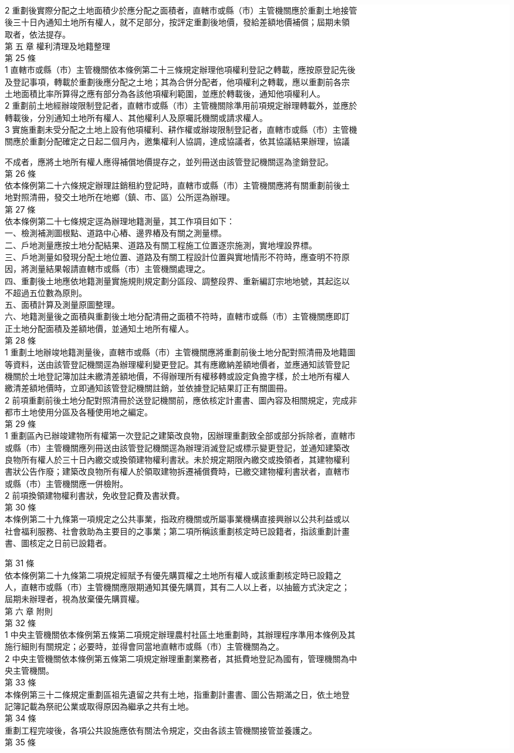 2 重劃後實際分配之土地面積少於應分配之面積者，直轄市或縣（市）主管機關應於重劃土地接管  
後三十日內通知土地所有權人，就不足部分，按評定重劃後地價，發給差額地價補償；屆期未領  
取者，依法提存。  
第 五 章 權利清理及地籍整理  
第 25 條  
1 直轄市或縣（市）主管機關依本條例第二十三條規定辦理他項權利登記之轉載，應按原登記先後  
及登記事項，轉載於重劃後應分配之土地；其為合併分配者，他項權利之轉載，應以重劃前各宗  
土地面積比率所算得之應有部分為各該他項權利範圍，並應於轉載後，通知他項權利人。  
2 重劃前土地經辦竣限制登記者，直轄市或縣（市）主管機關除準用前項規定辦理轉載外，並應於  
轉載後，分別通知土地所有權人、其他權利人及原囑託機關或請求權人。  
3 實施重劃未受分配之土地上設有他項權利、耕作權或辦竣限制登記者，直轄市或縣（市）主管機  
關應於重劃分配確定之日起二個月內，邀集權利人協調，達成協議者，依其協議結果辦理，協議  


不成者，應將土地所有權人應得補償地價提存之，並列冊送由該管登記機關逕為塗銷登記。  
第 26 條  
依本條例第二十六條規定辦理註銷租約登記時，直轄市或縣（市）主管機關應將有關重劃前後土  
地對照清冊，發交土地所在地鄉（鎮、市、區）公所逕為辦理。  
第 27 條  
依本條例第二十七條規定逕為辦理地籍測量，其工作項目如下：  
一、檢測補測圖根點、道路中心樁、邊界樁及有關之測量標。  
二、戶地測量應按土地分配結果、道路及有關工程施工位置逐宗施測，實地埋設界標。  
三、戶地測量如發現分配土地位置、道路及有關工程設計位置與實地情形不符時，應查明不符原  
因，將測量結果報請直轄市或縣（市）主管機關處理之。  
四、重劃後土地應依地籍測量實施規則規定劃分區段、調整段界、重新編訂宗地地號，其起迄以  
不超過五位數為原則。  
五、面積計算及測量原圖整理。  
六、地籍測量後之面積與重劃後土地分配清冊之面積不符時，直轄市或縣（市）主管機關應即訂  
正土地分配面積及差額地價，並通知土地所有權人。  
第 28 條  
1 重劃土地辦竣地籍測量後，直轄市或縣（市）主管機關應將重劃前後土地分配對照清冊及地籍圖  
等資料，送由該管登記機關逕為辦理權利變更登記。其有應繳納差額地價者，並應通知該管登記  
機關於土地登記簿加註未繳清差額地價，不得辦理所有權移轉或設定負擔字樣，於土地所有權人  
繳清差額地價時，立即通知該管登記機關註銷，並依據登記結果訂正有關圖冊。  
2 前項重劃前後土地分配對照清冊於送登記機關前，應依核定計畫書、圖內容及相關規定，完成非  
都市土地使用分區及各種使用地之編定。  
第 29 條  
1 重劃區內已辦竣建物所有權第一次登記之建築改良物，因辦理重劃致全部或部分拆除者，直轄市  
或縣（市）主管機關應列冊送由該管登記機關逕為辦理消滅登記或標示變更登記，並通知建築改  
良物所有權人於三十日內繳交或換領建物權利書狀。未於規定期限內繳交或換領者，其建物權利  
書狀公告作廢；建築改良物所有權人於領取建物拆遷補償費時，已繳交建物權利書狀者，直轄市  
或縣（市）主管機關應一併檢附。  
2 前項換領建物權利書狀，免收登記費及書狀費。  
第 30 條  
本條例第二十九條第一項規定之公共事業，指政府機關或所屬事業機構直接興辦以公共利益或以  
社會福利服務、社會救助為主要目的之事業；第二項所稱該重劃核定時已設籍者，指該重劃計畫  
書、圖核定之日前已設籍者。  


第 31 條  
依本條例第二十九條第二項規定經賦予有優先購買權之土地所有權人或該重劃核定時已設籍之  
人，直轄市或縣（市）主管機關應限期通知其優先購買，其有二人以上者，以抽籤方式決定之；  
屆期未辦理者，視為放棄優先購買權。  
第 六 章 附則  
第 32 條  
1 中央主管機關依本條例第五條第二項規定辦理農村社區土地重劃時，其辦理程序準用本條例及其  
施行細則有關規定；必要時，並得會同當地直轄市或縣（市）主管機關為之。  
2 中央主管機關依本條例第五條第二項規定辦理重劃業務者，其抵費地登記為國有，管理機關為中  
央主管機關。  
第 33 條  
本條例第三十二條規定重劃區祖先遺留之共有土地，指重劃計畫書、圖公告期滿之日，依土地登  
記簿記載為祭祀公業或取得原因為繼承之共有土地。  
第 34 條  
重劃工程完竣後，各項公共設施應依有關法令規定，交由各該主管機關接管並養護之。  
第 35 條  